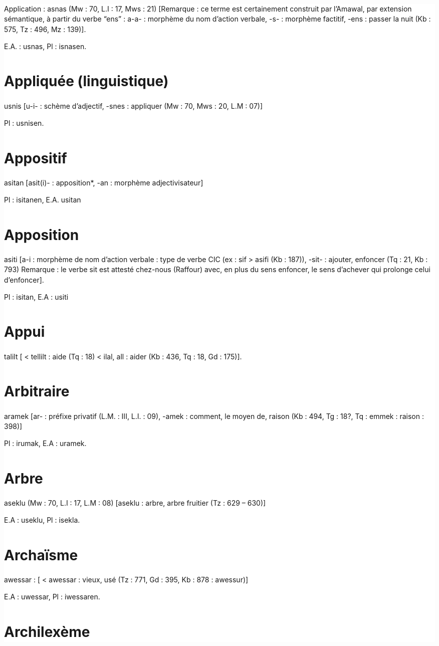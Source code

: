 Application : asnas (Mw : 70, L.I : 17, Mws : 21) [Remarque : ce terme est certainement construit par l’Amawal, par extension sémantique, à partir du verbe “ens” : a-a- : morphème du nom d’action verbale, -s- : morphème factitif, -ens : passer la nuit (Kb : 575, Tz : 496, Mz : 139)].

E.A. : usnas, Pl : isnasen.

# Appliquée (linguistique)

usnis [u-i- : schème d’adjectif, -snes : appliquer (Mw : 70, Mws : 20, L.M : 07)]

Pl : usnisen.

# Appositif

asitan [asit(i)- : apposition*, -an : morphème adjectivisateur]

Pl : isitanen, E.A. usitan

# Apposition

asiti [a-i : morphème de nom d’action verbale : type de verbe CIC (ex : sif > asifi (Kb : 187)), -sit- : ajouter, enfoncer (Tq : 21, Kb : 793) Remarque : le verbe sit est attesté chez-nous (Raffour) avec, en plus du sens enfoncer, le sens d’achever qui prolonge celui d’enfoncer].

Pl : isitan, E.A : usiti

# Appui

talilt [ &lt; tellilt : aide (Tq : 18) &lt; ilal, all : aider (Kb : 436, Tq : 18, Gd : 175)].

# Arbitraire

aramek [ar- : préfixe privatif (L.M. : III, L.I. : 09), -amek : comment, le moyen de, raison (Kb : 494, Tg : 18?, Tq : emmek : raison : 398)]

Pl : irumak, E.A : uramek.

# Arbre

aseklu (Mw : 70, L.I : 17, L.M : 08) [aseklu : arbre, arbre fruitier (Tz : 629 – 630)]

E.A : useklu, Pl : isekla.

# Archaïsme

awessar : [ &lt; awessar : vieux, usé (Tz : 771, Gd : 395, Kb : 878 : awessur)]

E.A : uwessar, Pl : iwessaren.

# Archilexème
